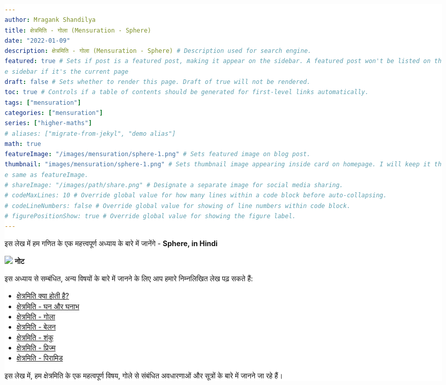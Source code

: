 ```yaml
---
author: Mragank Shandilya
title: क्षेत्रमिति - गोला (Mensuration - Sphere)
date: "2022-01-09"
description: क्षेत्रमिति - गोला (Mensuration - Sphere) # Description used for search engine.
featured: true # Sets if post is a featured post, making it appear on the sidebar. A featured post won't be listed on the sidebar if it's the current page
draft: false # Sets whether to render this page. Draft of true will not be rendered.
toc: true # Controls if a table of contents should be generated for first-level links automatically.
tags: ["mensuration"]
categories: ["mensuration"]
series: ["higher-maths"]
# aliases: ["migrate-from-jekyl", "demo alias"]
math: true
featureImage: "/images/mensuration/sphere-1.png" # Sets featured image on blog post.
thumbnail: "images/mensuration/sphere-1.png" # Sets thumbnail image appearing inside card on homepage. I will keep it the same as featureImage.
# shareImage: "/images/path/share.png" # Designate a separate image for social media sharing.
# codeMaxLines: 10 # Override global value for how many lines within a code block before auto-collapsing.
# codeLineNumbers: false # Override global value for showing of line numbers within code block.
# figurePositionShow: true # Override global value for showing the figure label.
---
```


इस लेख में हम गणित के एक महत्त्वपूर्ण अध्याय के बारे में जानेंगे - <strong>Sphere, in Hindi</strong>

<div class="toc-mak">
  <img src="../../../images/pencil.png">
  <b>नोट</b><br>

इस अध्याय से सम्बंधित, अन्य विषयों के बारे में जानने के लिए आप हमारे निम्नलिखित लेख पढ़ सकते हैं: 

* <a href="../what-is-mensuration" title="Mensuration" class="mak-link">क्षेत्रमिति क्या होती है?</a> 
* <a href="../what-are-cube-and-cuboids-in-mensuration" title="Mensuration" class="mak-link">क्षेत्रमिति - घन और घनाभ</a> 
* <a href="../what-are-sphere-and-hemisphere-in-mensuration" title="Mensuration" class="mak-link">क्षेत्रमिति - गोला</a> 
* <a href="../what-is-cylinder-in-mensuration" title="Mensuration" class="mak-link">क्षेत्रमिति - बेलन</a> 
* <a href="../what-is-cone-in-mensuration" title="Mensuration" class="mak-link">क्षेत्रमिति - शंकु</a> 
* <a href="../what-is-prism-in-mensuration" title="Mensuration" class="mak-link">क्षेत्रमिति - प्रिज्म</a> 
* <a href="../what-is-pyramid-in-mensuration" title="Mensuration" class="mak-link">क्षेत्रमिति - पिरामिड</a> 
</div>

इस लेख में, हम क्षेत्रमिति के एक महत्वपूर्ण विषय, गोले से संबंधित अवधारणाओं और सूत्रों के बारे में जानने जा रहे हैं।
